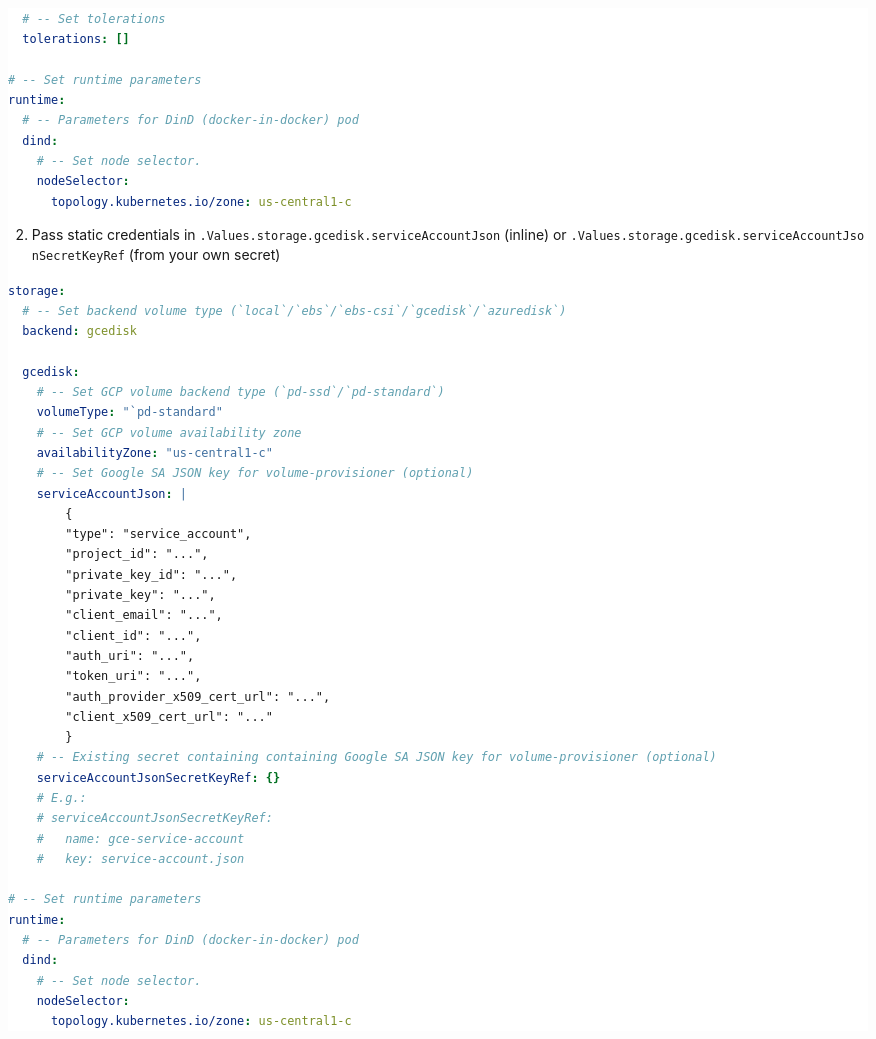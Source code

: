 ```yaml
  # -- Set tolerations
  tolerations: []

# -- Set runtime parameters
runtime:
  # -- Parameters for DinD (docker-in-docker) pod
  dind:
    # -- Set node selector.
    nodeSelector:
      topology.kubernetes.io/zone: us-central1-c
```

2. Pass static credentials in `.Values.storage.gcedisk.serviceAccountJson` (inline) or `.Values.storage.gcedisk.serviceAccountJsonSecretKeyRef` (from your own secret)

```yaml
storage:
  # -- Set backend volume type (`local`/`ebs`/`ebs-csi`/`gcedisk`/`azuredisk`)
  backend: gcedisk

  gcedisk:
    # -- Set GCP volume backend type (`pd-ssd`/`pd-standard`)
    volumeType: "`pd-standard"
    # -- Set GCP volume availability zone
    availabilityZone: "us-central1-c"
    # -- Set Google SA JSON key for volume-provisioner (optional)
    serviceAccountJson: |
        {
        "type": "service_account",
        "project_id": "...",
        "private_key_id": "...",
        "private_key": "...",
        "client_email": "...",
        "client_id": "...",
        "auth_uri": "...",
        "token_uri": "...",
        "auth_provider_x509_cert_url": "...",
        "client_x509_cert_url": "..."
        }
    # -- Existing secret containing containing Google SA JSON key for volume-provisioner (optional)
    serviceAccountJsonSecretKeyRef: {}
    # E.g.:
    # serviceAccountJsonSecretKeyRef:
    #   name: gce-service-account
    #   key: service-account.json

# -- Set runtime parameters
runtime:
  # -- Parameters for DinD (docker-in-docker) pod
  dind:
    # -- Set node selector.
    nodeSelector:
      topology.kubernetes.io/zone: us-central1-c
```
